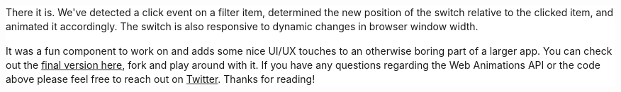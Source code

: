 
There it is. We've detected a click event on a filter item, determined the new
position of the switch relative to the clicked item, and animated it
accordingly. The switch is also responsive to dynamic changes in browser window
width.

It was a fun component to work on and adds some nice UI/UX touches to an
otherwise boring part of a larger app. You can check out the
[final version here](https://codepen.io/jakewies/pen/gXvqMo/), fork and play
around with it. If you have any questions regarding the Web Animations API or
the code above please feel free to reach out on
[Twitter](https://twitter.com/jakewies). Thanks for reading!
